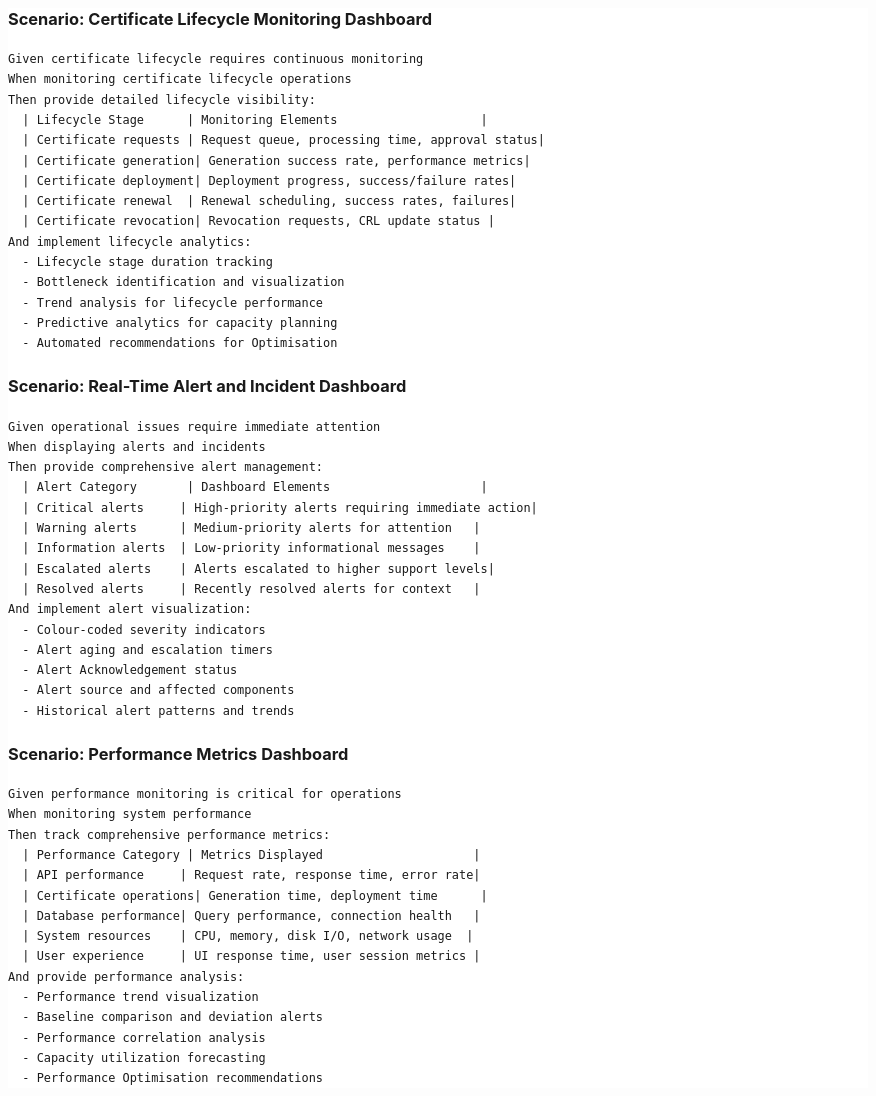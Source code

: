### Scenario: Certificate Lifecycle Monitoring Dashboard
```gherkin
Given certificate lifecycle requires continuous monitoring
When monitoring certificate lifecycle operations
Then provide detailed lifecycle visibility:
  | Lifecycle Stage      | Monitoring Elements                    |
  | Certificate requests | Request queue, processing time, approval status|
  | Certificate generation| Generation success rate, performance metrics|
  | Certificate deployment| Deployment progress, success/failure rates|
  | Certificate renewal  | Renewal scheduling, success rates, failures|
  | Certificate revocation| Revocation requests, CRL update status |
And implement lifecycle analytics:
  - Lifecycle stage duration tracking
  - Bottleneck identification and visualization
  - Trend analysis for lifecycle performance
  - Predictive analytics for capacity planning
  - Automated recommendations for Optimisation
```

### Scenario: Real-Time Alert and Incident Dashboard
```gherkin
Given operational issues require immediate attention
When displaying alerts and incidents
Then provide comprehensive alert management:
  | Alert Category       | Dashboard Elements                     |
  | Critical alerts     | High-priority alerts requiring immediate action|
  | Warning alerts      | Medium-priority alerts for attention   |
  | Information alerts  | Low-priority informational messages    |
  | Escalated alerts    | Alerts escalated to higher support levels|
  | Resolved alerts     | Recently resolved alerts for context   |
And implement alert visualization:
  - Colour-coded severity indicators
  - Alert aging and escalation timers
  - Alert Acknowledgement status
  - Alert source and affected components
  - Historical alert patterns and trends
```

### Scenario: Performance Metrics Dashboard
```gherkin
Given performance monitoring is critical for operations
When monitoring system performance
Then track comprehensive performance metrics:
  | Performance Category | Metrics Displayed                     |
  | API performance     | Request rate, response time, error rate|
  | Certificate operations| Generation time, deployment time      |
  | Database performance| Query performance, connection health   |
  | System resources    | CPU, memory, disk I/O, network usage  |
  | User experience     | UI response time, user session metrics |
And provide performance analysis:
  - Performance trend visualization
  - Baseline comparison and deviation alerts
  - Performance correlation analysis
  - Capacity utilization forecasting
  - Performance Optimisation recommendations
```
